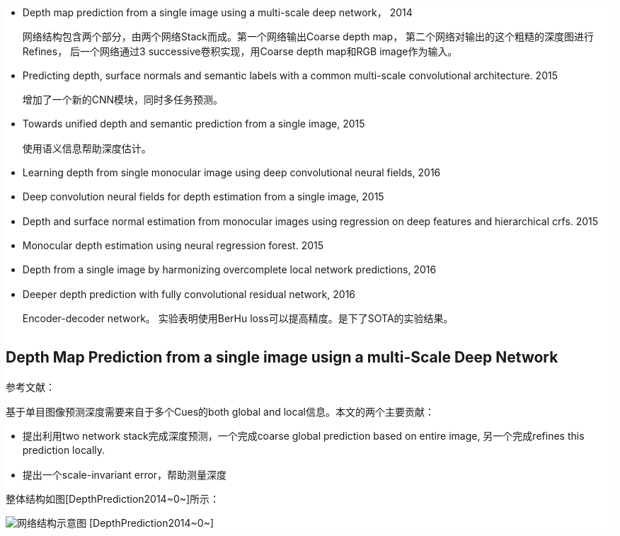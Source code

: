 -   Depth map prediction from a single image using a multi-scale deep
    network， 2014

    网络结构包含两个部分，由两个网络Stack而成。第一个网络输出Coarse
    depth map， 第二个网络对输出的这个粗糙的深度图进行Refines，
    后一个网络通过3 successive卷积实现，用Coarse depth map和RGB
    image作为输入。

-   Predicting depth, surface normals and semantic labels with a common
    multi-scale convolutional architecture. 2015

    增加了一个新的CNN模块，同时多任务预测。

-   Towards unified depth and semantic prediction from a single image,
    2015

    使用语义信息帮助深度估计。

-   Learning depth from single monocular image using deep convolutional
    neural fields, 2016

-   Deep convolution neural fields for depth estimation from a single
    image, 2015

-   Depth and surface normal estimation from monocular images using
    regression on deep features and hierarchical crfs. 2015

-   Monocular depth estimation using neural regression forest. 2015

-   Depth from a single image by harmonizing overcomplete local network
    predictions, 2016

-   Deeper depth prediction with fully convolutional residual network,
    2016

    Encoder-decoder network。 实验表明使用BerHu
    loss可以提高精度。是下了SOTA的实验结果。

Depth Map Prediction from a single image usign a multi-Scale Deep Network
-------------------------------------------------------------------------

参考文献：

基于单目图像预测深度需要来自于多个Cues的both global and
local信息。本文的两个主要贡献：

-   提出利用two network stack完成深度预测，一个完成coarse global
    prediction based on entire image, 另一个完成refines this prediction
    locally.

-   提出一个scale-invariant error，帮助测量深度

整体结构如图[DepthPrediction2014~0~]所示：

![网络结构示意图](SemanticSLAM/DepthPrediction2014_0.png "fig:")
[DepthPrediction2014~0~]

